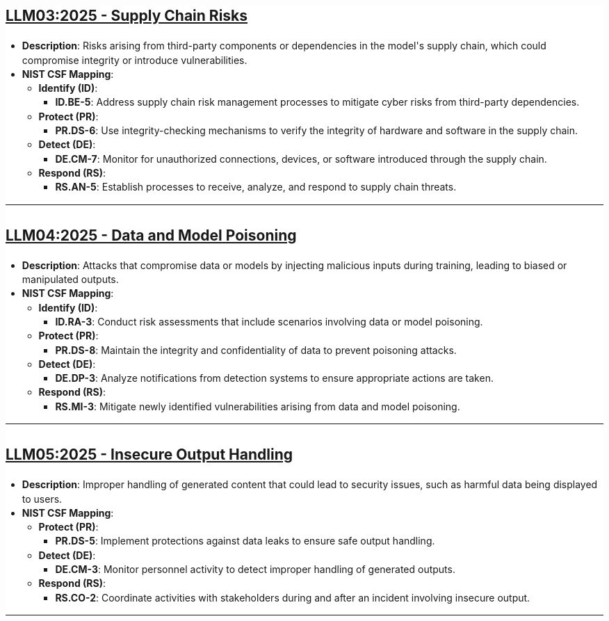 
## [LLM03:2025 - Supply Chain Risks](https://genai.owasp.org)

- **Description**: Risks arising from third-party components or dependencies in the model's supply chain, which could compromise integrity or introduce vulnerabilities.
- **NIST CSF Mapping**:
  - **Identify (ID)**:
    - **ID.BE-5**: Address supply chain risk management processes to mitigate cyber risks from third-party dependencies.
  - **Protect (PR)**:
    - **PR.DS-6**: Use integrity-checking mechanisms to verify the integrity of hardware and software in the supply chain.
  - **Detect (DE)**:
    - **DE.CM-7**: Monitor for unauthorized connections, devices, or software introduced through the supply chain.
  - **Respond (RS)**:
    - **RS.AN-5**: Establish processes to receive, analyze, and respond to supply chain threats.

---

## [LLM04:2025 - Data and Model Poisoning](https://genai.owasp.org)

- **Description**: Attacks that compromise data or models by injecting malicious inputs during training, leading to biased or manipulated outputs.
- **NIST CSF Mapping**:
  - **Identify (ID)**:
    - **ID.RA-3**: Conduct risk assessments that include scenarios involving data or model poisoning.
  - **Protect (PR)**:
    - **PR.DS-8**: Maintain the integrity and confidentiality of data to prevent poisoning attacks.
  - **Detect (DE)**:
    - **DE.DP-3**: Analyze notifications from detection systems to ensure appropriate actions are taken.
  - **Respond (RS)**:
    - **RS.MI-3**: Mitigate newly identified vulnerabilities arising from data and model poisoning.

---

## [LLM05:2025 - Insecure Output Handling](https://genai.owasp.org)

- **Description**: Improper handling of generated content that could lead to security issues, such as harmful data being displayed to users.
- **NIST CSF Mapping**:
  - **Protect (PR)**:
    - **PR.DS-5**: Implement protections against data leaks to ensure safe output handling.
  - **Detect (DE)**:
    - **DE.CM-3**: Monitor personnel activity to detect improper handling of generated outputs.
  - **Respond (RS)**:
    - **RS.CO-2**: Coordinate activities with stakeholders during and after an incident involving insecure output.

---